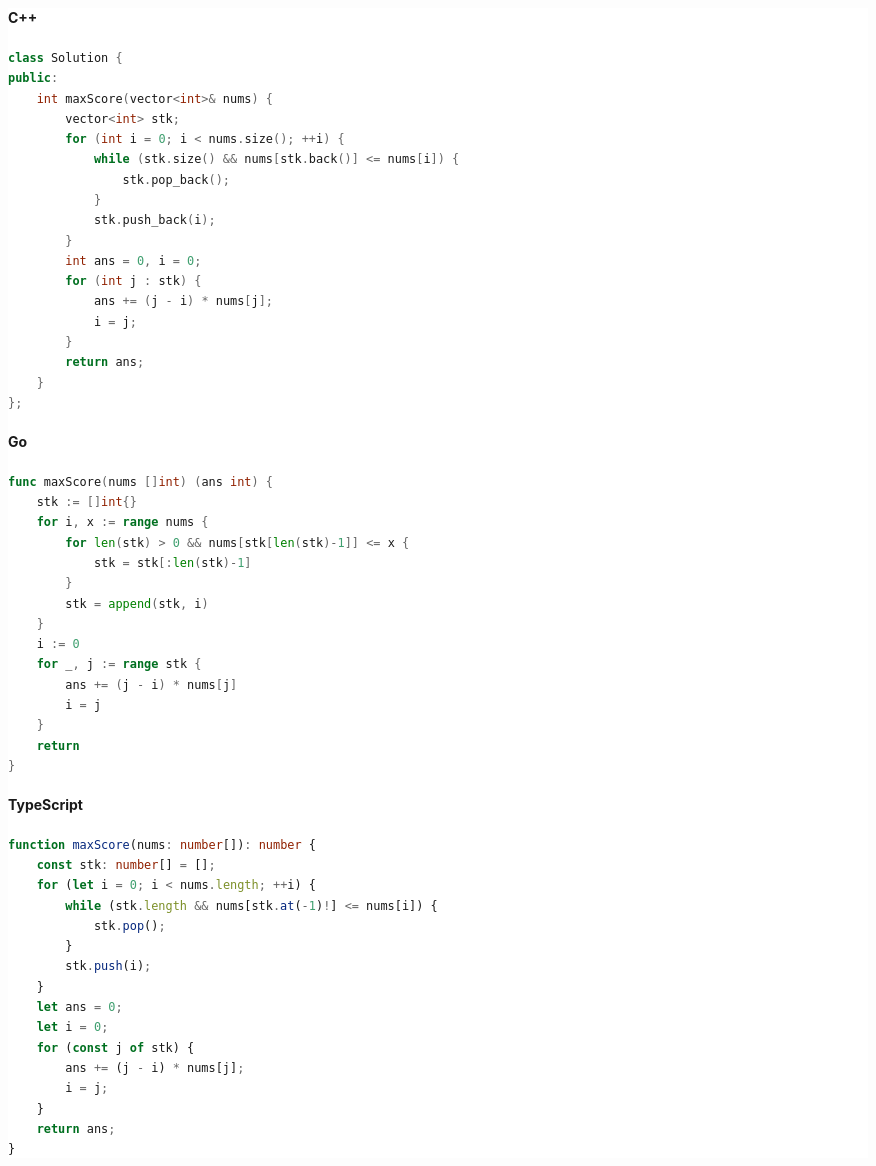 #### C++

```cpp
class Solution {
public:
    int maxScore(vector<int>& nums) {
        vector<int> stk;
        for (int i = 0; i < nums.size(); ++i) {
            while (stk.size() && nums[stk.back()] <= nums[i]) {
                stk.pop_back();
            }
            stk.push_back(i);
        }
        int ans = 0, i = 0;
        for (int j : stk) {
            ans += (j - i) * nums[j];
            i = j;
        }
        return ans;
    }
};
```

#### Go

```go
func maxScore(nums []int) (ans int) {
	stk := []int{}
	for i, x := range nums {
		for len(stk) > 0 && nums[stk[len(stk)-1]] <= x {
			stk = stk[:len(stk)-1]
		}
		stk = append(stk, i)
	}
	i := 0
	for _, j := range stk {
		ans += (j - i) * nums[j]
		i = j
	}
	return
}
```

#### TypeScript

```ts
function maxScore(nums: number[]): number {
    const stk: number[] = [];
    for (let i = 0; i < nums.length; ++i) {
        while (stk.length && nums[stk.at(-1)!] <= nums[i]) {
            stk.pop();
        }
        stk.push(i);
    }
    let ans = 0;
    let i = 0;
    for (const j of stk) {
        ans += (j - i) * nums[j];
        i = j;
    }
    return ans;
}
```
